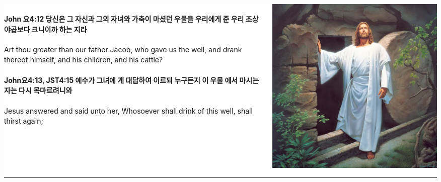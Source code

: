 
<div class="columns">
  <div class="scriptures">
    <br>
    <div class="scripture">
      <b>John 요4:12 당신은 그 자신과 그의 자녀와 가축이 마셨던 우물을 우리에게 준 우리 조상 야곱보다 크니이까 하는 지라 
      </b>
    </div>
    <br>
    <div class="scripture">Art thou greater than our father Jacob, who gave us the well, and drank thereof himself, and his children, and his cattle? 
    </div>
    <br>
    <div class="scripture">
      <b>John요4:13, JST4:15 예수가 그녀에 게 대답하여 이르되 누구든지 이 우물 에서 마시는 자는 다시 목마르려니와 
      </b>
    </div>
    <br>
    <div class="scripture">Jesus answered and said unto her, Whosoever shall drink of this well, shall thirst again; 
    </div>         
  </div>
  <div class="image-container">
    <img src='../../pictures/picture_145.jpg'>
  </div>
</div>

---